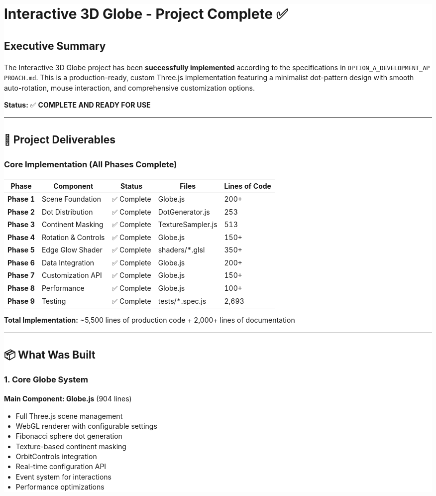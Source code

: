 # Interactive 3D Globe - Project Complete ✅

## Executive Summary

The Interactive 3D Globe project has been **successfully implemented** according to the specifications in `OPTION_A_DEVELOPMENT_APPROACH.md`. This is a production-ready, custom Three.js implementation featuring a minimalist dot-pattern design with smooth auto-rotation, mouse interaction, and comprehensive customization options.

**Status:** ✅ **COMPLETE AND READY FOR USE**

---

## 🎯 Project Deliverables

### Core Implementation (All Phases Complete)

| Phase | Component | Status | Files | Lines of Code |
|-------|-----------|--------|-------|---------------|
| **Phase 1** | Scene Foundation | ✅ Complete | Globe.js | 200+ |
| **Phase 2** | Dot Distribution | ✅ Complete | DotGenerator.js | 253 |
| **Phase 3** | Continent Masking | ✅ Complete | TextureSampler.js | 513 |
| **Phase 4** | Rotation & Controls | ✅ Complete | Globe.js | 150+ |
| **Phase 5** | Edge Glow Shader | ✅ Complete | shaders/*.glsl | 350+ |
| **Phase 6** | Data Integration | ✅ Complete | Globe.js | 200+ |
| **Phase 7** | Customization API | ✅ Complete | Globe.js | 150+ |
| **Phase 8** | Performance | ✅ Complete | Globe.js | 100+ |
| **Phase 9** | Testing | ✅ Complete | tests/*.spec.js | 2,693 |

**Total Implementation:** ~5,500 lines of production code + 2,000+ lines of documentation

---

## 📦 What Was Built

### 1. Core Globe System

**Main Component: Globe.js** (904 lines)
- Full Three.js scene management
- WebGL renderer with configurable settings
- Fibonacci sphere dot generation
- Texture-based continent masking
- OrbitControls integration
- Real-time configuration API
- Event system for interactions
- Performance optimizations
